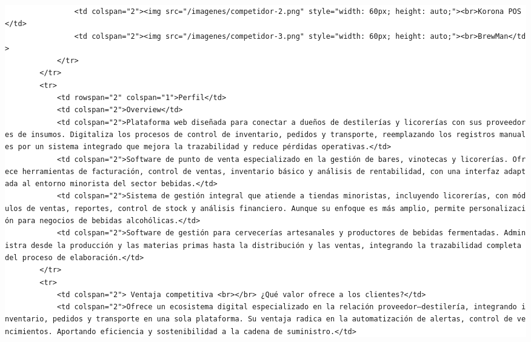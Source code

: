                     <td colspan="2"><img src="/imagenes/competidor-2.png" style="width: 60px; height: auto;"><br>Korona POS</td>
                    <td colspan="2"><img src="/imagenes/competidor-3.png" style="width: 60px; height: auto;"><br>BrewMan</td>
                </tr>
            </tr>
            <tr>
                <td rowspan="2" colspan="1">Perfil</td>
                <td colspan="2">Overview</td>
                <td colspan="2">Plataforma web diseñada para conectar a dueños de destilerías y licorerías con sus proveedores de insumos. Digitaliza los procesos de control de inventario, pedidos y transporte, reemplazando los registros manuales por un sistema integrado que mejora la trazabilidad y reduce pérdidas operativas.</td>
                <td colspan="2">Software de punto de venta especializado en la gestión de bares, vinotecas y licorerías. Ofrece herramientas de facturación, control de ventas, inventario básico y análisis de rentabilidad, con una interfaz adaptada al entorno minorista del sector bebidas.</td>
                <td colspan="2">Sistema de gestión integral que atiende a tiendas minoristas, incluyendo licorerías, con módulos de ventas, reportes, control de stock y análisis financiero. Aunque su enfoque es más amplio, permite personalización para negocios de bebidas alcohólicas.</td>
                <td colspan="2">Software de gestión para cervecerías artesanales y productores de bebidas fermentadas. Administra desde la producción y las materias primas hasta la distribución y las ventas, integrando la trazabilidad completa del proceso de elaboración.</td>
            </tr>
            <tr>
                <td colspan="2"> Ventaja competitiva <br></br> ¿Qué valor ofrece a los clientes?</td>
                <td colspan="2">Ofrece un ecosistema digital especializado en la relación proveedor–destilería, integrando inventario, pedidos y transporte en una sola plataforma. Su ventaja radica en la automatización de alertas, control de vencimientos. Aportando eficiencia y sostenibilidad a la cadena de suministro.</td>